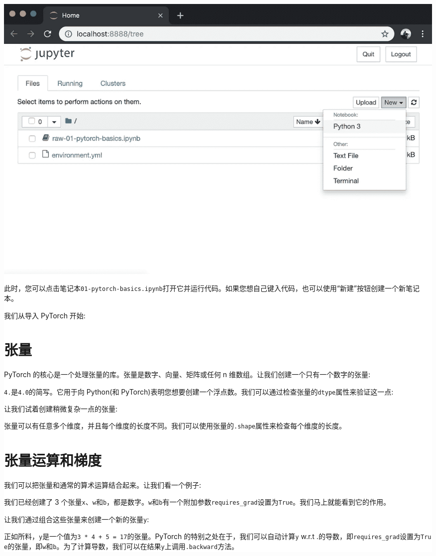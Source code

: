 ![](img/aeea7fafec13da01106ee0eab7b0006c.png)

此时，您可以点击笔记本`01-pytorch-basics.ipynb`打开它并运行代码。如果您想自己键入代码，也可以使用“新建”按钮创建一个新笔记本。

我们从导入 PyTorch 开始:

# 张量

PyTorch 的核心是一个处理张量的库。张量是数字、向量、矩阵或任何 n 维数组。让我们创建一个只有一个数字的张量:

`4.`是`4.0`的简写。它用于向 Python(和 PyTorch)表明您想要创建一个浮点数。我们可以通过检查张量的`dtype`属性来验证这一点:

让我们试着创建稍微复杂一点的张量:

张量可以有任意多个维度，并且每个维度的长度不同。我们可以使用张量的`.shape`属性来检查每个维度的长度。

# 张量运算和梯度

我们可以把张量和通常的算术运算结合起来。让我们看一个例子:

我们已经创建了 3 个张量`x`、`w`和`b`，都是数字。`w`和`b`有一个附加参数`requires_grad`设置为`True`。我们马上就能看到它的作用。

让我们通过组合这些张量来创建一个新的张量`y`:

正如所料，`y`是一个值为`3 * 4 + 5 = 17`的张量。PyTorch 的特别之处在于，我们可以自动计算`y` w.r.t .的导数，即`requires_grad`设置为`True`的张量，即`w`和`b`。为了计算导数，我们可以在结果`y`上调用`.backward`方法。
